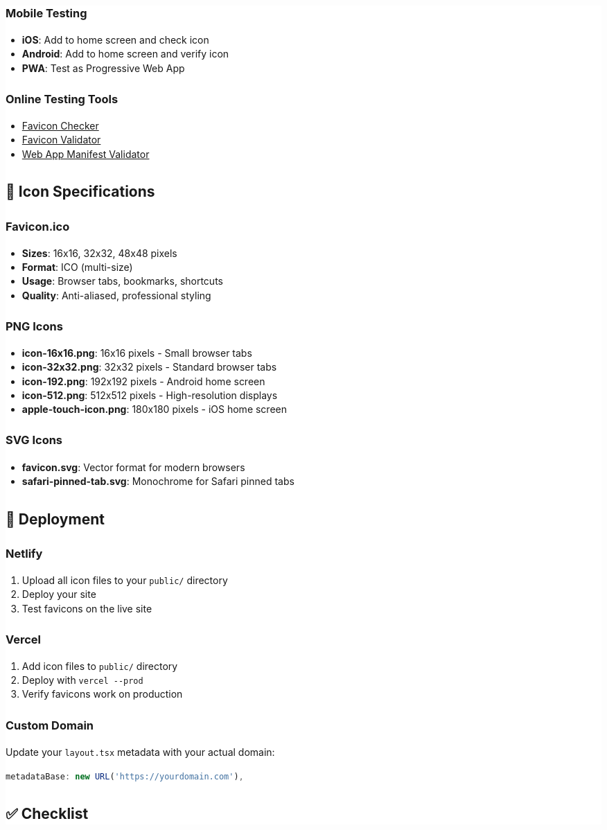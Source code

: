 ### **Mobile Testing**
- **iOS**: Add to home screen and check icon
- **Android**: Add to home screen and verify icon
- **PWA**: Test as Progressive Web App

### **Online Testing Tools**
- [Favicon Checker](https://realfavicongenerator.net/favicon_checker)
- [Favicon Validator](https://www.favicon-generator.org/)
- [Web App Manifest Validator](https://manifest-validator.appspot.com/)

## 🎯 Icon Specifications

### **Favicon.ico**
- **Sizes**: 16x16, 32x32, 48x48 pixels
- **Format**: ICO (multi-size)
- **Usage**: Browser tabs, bookmarks, shortcuts
- **Quality**: Anti-aliased, professional styling

### **PNG Icons**
- **icon-16x16.png**: 16x16 pixels - Small browser tabs
- **icon-32x32.png**: 32x32 pixels - Standard browser tabs
- **icon-192.png**: 192x192 pixels - Android home screen
- **icon-512.png**: 512x512 pixels - High-resolution displays
- **apple-touch-icon.png**: 180x180 pixels - iOS home screen

### **SVG Icons**
- **favicon.svg**: Vector format for modern browsers
- **safari-pinned-tab.svg**: Monochrome for Safari pinned tabs

## 🚀 Deployment

### **Netlify**
1. Upload all icon files to your `public/` directory
2. Deploy your site
3. Test favicons on the live site

### **Vercel**
1. Add icon files to `public/` directory
2. Deploy with `vercel --prod`
3. Verify favicons work on production

### **Custom Domain**
Update your `layout.tsx` metadata with your actual domain:
```typescript
metadataBase: new URL('https://yourdomain.com'),
```

## ✅ Checklist
